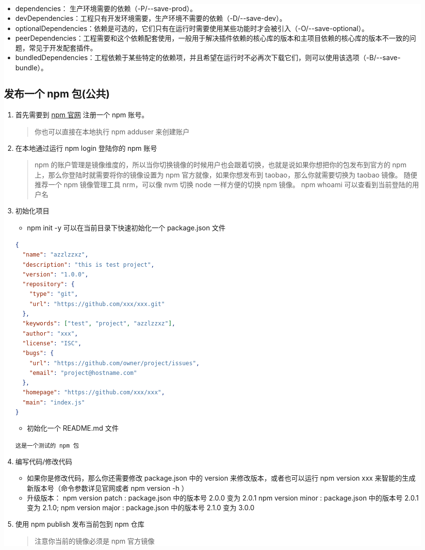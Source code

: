 - dependencies： 生产环境需要的依赖（-P/--save-prod）。
- devDependencies：工程只有开发环境需要，生产环境不需要的依赖（-D/--save-dev）。
- optionalDependencies：依赖是可选的，它们只有在运行时需要使用某些功能时才会被引入（-O/--save-optional）。
- peerDependencies：工程需要和这个依赖配套使用，一般用于解决插件依赖的核心库的版本和主项目依赖的核心库的版本不一致的问题，常见于开发配套插件。
- bundledDependencies：工程依赖于某些特定的依赖项，并且希望在运行时不必再次下载它们，则可以使用该选项（-B/--save-bundle）。

## 发布一个 npm 包(公共)

1. 首先需要到 [npm 官网](https://www.npmjs.com/) 注册一个 npm 账号。
   > 你也可以直接在本地执行 npm adduser 来创建账户
2. 在本地通过运行 npm login 登陆你的 npm 账号
   > npm 的账户管理是镜像维度的，所以当你切换镜像的时候用户也会跟着切换，也就是说如果你想把你的包发布到官方的 npm 上，那么你登陆时就需要将你的镜像设置为 npm 官方就像，如果你想发布到 taobao，那么你就需要切换为 taobao 镜像。
   > 随便推荐一个 npm 镜像管理工具 nrm，可以像 nvm 切换 node 一样方便的切换 npm 镜像。
   > npm whoami 可以查看到当前登陆的用户名
3. 初始化项目

   - npm init -y 可以在当前目录下快速初始化一个 package.json 文件

   ```json
   {
     "name": "azzlzzxz",
     "description": "this is test project",
     "version": "1.0.0",
     "repository": {
       "type": "git",
       "url": "https://github.com/xxx/xxx.git"
     },
     "keywords": ["test", "project", "azzlzzxz"],
     "author": "xxx",
     "license": "ISC",
     "bugs": {
       "url": "https://github.com/owner/project/issues",
       "email": "project@hostname.com"
     },
     "homepage": "https://github.com/xxx/xxx",
     "main": "index.js"
   }
   ```

   - 初始化一个 README.md 文件

   ```md
   这是一个测试的 npm 包
   ```

4. 编写代码/修改代码
   - 如果你是修改代码，那么你还需要修改 package.json 中的 version 来修改版本，或者也可以运行 npm version xxx 来智能的生成新版本号（命令参数详见官网或者 npm version -h ）
   - 升级版本：
     npm version patch : package.json 中的版本号 2.0.0 变为 2.0.1
     npm version minor : package.json 中的版本号 2.0.1 变为 2.1.0;
     npm version major : package.json 中的版本号 2.1.0 变为 3.0.0
5. 使用 npm publish 发布当前包到 npm 仓库
   > 注意你当前的镜像必须是 npm 官方镜像
